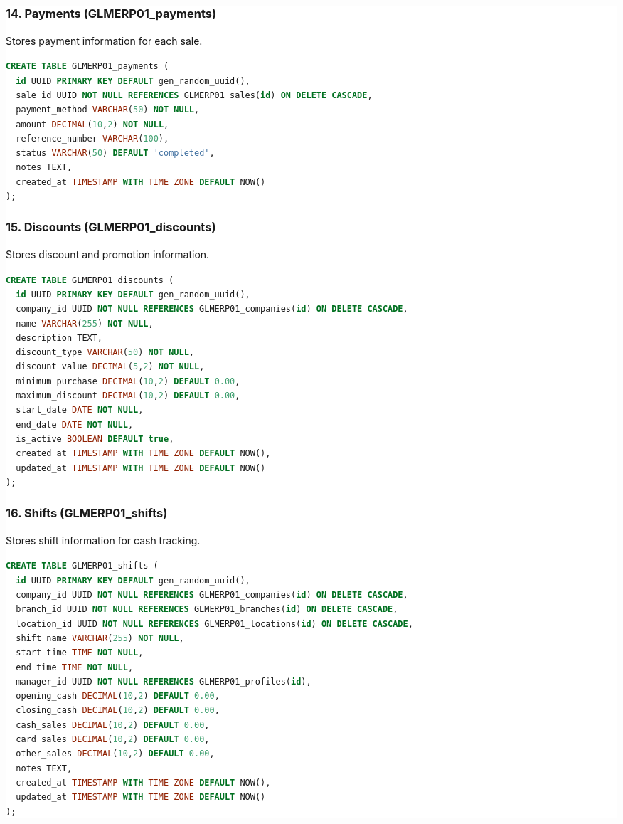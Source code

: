 ### 14. Payments (GLMERP01_payments)

Stores payment information for each sale.

```sql
CREATE TABLE GLMERP01_payments (
  id UUID PRIMARY KEY DEFAULT gen_random_uuid(),
  sale_id UUID NOT NULL REFERENCES GLMERP01_sales(id) ON DELETE CASCADE,
  payment_method VARCHAR(50) NOT NULL,
  amount DECIMAL(10,2) NOT NULL,
  reference_number VARCHAR(100),
  status VARCHAR(50) DEFAULT 'completed',
  notes TEXT,
  created_at TIMESTAMP WITH TIME ZONE DEFAULT NOW()
);
```

### 15. Discounts (GLMERP01_discounts)

Stores discount and promotion information.

```sql
CREATE TABLE GLMERP01_discounts (
  id UUID PRIMARY KEY DEFAULT gen_random_uuid(),
  company_id UUID NOT NULL REFERENCES GLMERP01_companies(id) ON DELETE CASCADE,
  name VARCHAR(255) NOT NULL,
  description TEXT,
  discount_type VARCHAR(50) NOT NULL,
  discount_value DECIMAL(5,2) NOT NULL,
  minimum_purchase DECIMAL(10,2) DEFAULT 0.00,
  maximum_discount DECIMAL(10,2) DEFAULT 0.00,
  start_date DATE NOT NULL,
  end_date DATE NOT NULL,
  is_active BOOLEAN DEFAULT true,
  created_at TIMESTAMP WITH TIME ZONE DEFAULT NOW(),
  updated_at TIMESTAMP WITH TIME ZONE DEFAULT NOW()
);
```

### 16. Shifts (GLMERP01_shifts)

Stores shift information for cash tracking.

```sql
CREATE TABLE GLMERP01_shifts (
  id UUID PRIMARY KEY DEFAULT gen_random_uuid(),
  company_id UUID NOT NULL REFERENCES GLMERP01_companies(id) ON DELETE CASCADE,
  branch_id UUID NOT NULL REFERENCES GLMERP01_branches(id) ON DELETE CASCADE,
  location_id UUID NOT NULL REFERENCES GLMERP01_locations(id) ON DELETE CASCADE,
  shift_name VARCHAR(255) NOT NULL,
  start_time TIME NOT NULL,
  end_time TIME NOT NULL,
  manager_id UUID NOT NULL REFERENCES GLMERP01_profiles(id),
  opening_cash DECIMAL(10,2) DEFAULT 0.00,
  closing_cash DECIMAL(10,2) DEFAULT 0.00,
  cash_sales DECIMAL(10,2) DEFAULT 0.00,
  card_sales DECIMAL(10,2) DEFAULT 0.00,
  other_sales DECIMAL(10,2) DEFAULT 0.00,
  notes TEXT,
  created_at TIMESTAMP WITH TIME ZONE DEFAULT NOW(),
  updated_at TIMESTAMP WITH TIME ZONE DEFAULT NOW()
);
```
